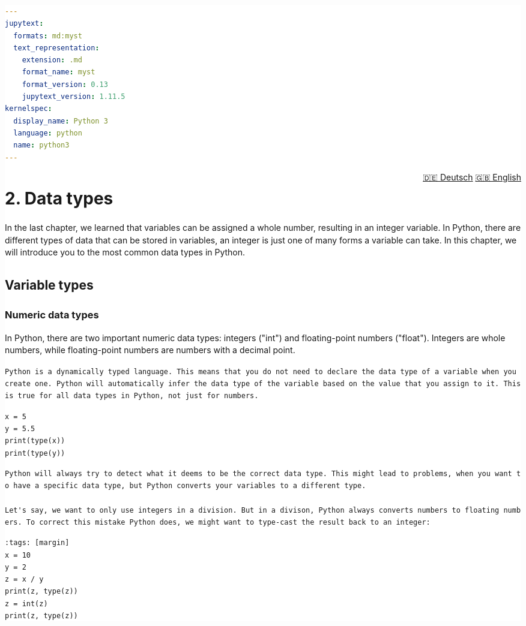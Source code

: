 ```yaml
---
jupytext:
  formats: md:myst
  text_representation:
    extension: .md
    format_name: myst
    format_version: 0.13
    jupytext_version: 1.11.5
kernelspec:
  display_name: Python 3
  language: python
  name: python3
---
```

<div style="float: right;">
  <a href="../../../de/structures.html" style="margin-left: 10px;">🇩🇪 Deutsch</a>
  <a href="../../../en/structures.html">🇬🇧 English</a>
</div>

# 2. Data types
In the last chapter, we learned that variables can be assigned a whole number, resulting in an integer variable.
In Python, there are different types of data that can be stored in variables, an integer is just one of many forms a variable can take.
In this chapter, we will introduce you to the most common data types in Python.

## Variable types
### Numeric data types
In Python, there are two important numeric data types: integers ("int") and floating-point numbers ("float").
Integers are whole numbers, while floating-point numbers are numbers with a decimal point.
```{note}
Python is a dynamically typed language. This means that you do not need to declare the data type of a variable when you create one. Python will automatically infer the data type of the variable based on the value that you assign to it. This is true for all data types in Python, not just for numbers.
```
 ```{code-cell}
 x = 5
 y = 5.5
 print(type(x))
 print(type(y))
 ```

````{margin} Be careful!
Python will always try to detect what it deems to be the correct data type. This might lead to problems, when you want to have a specific data type, but Python converts your variables to a different type.

Let's say, we want to only use integers in a division. But in a divison, Python always converts numbers to floating numbers. To correct this mistake Python does, we might want to type-cast the result back to an integer:
````
```{code-cell}
:tags: [margin]
x = 10
y = 2
z = x / y
print(z, type(z))
z = int(z)
print(z, type(z))
```